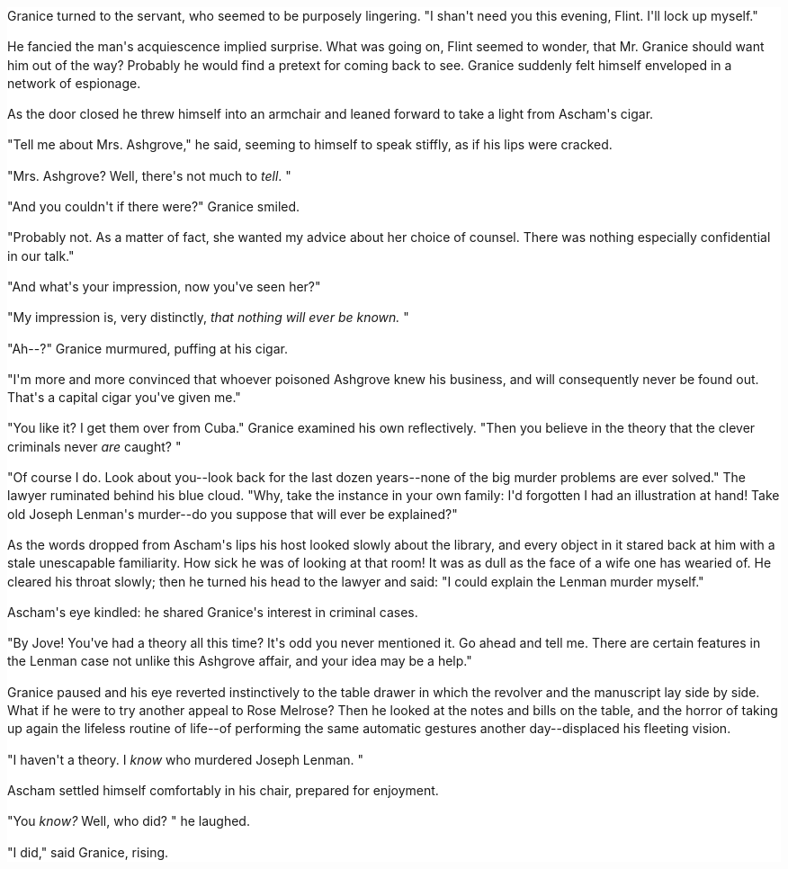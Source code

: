 Granice turned to the servant, who seemed to be purposely lingering. "I shan't need you this evening, Flint. I'll lock up myself."

He fancied the man's acquiescence implied surprise. What was going on, Flint seemed to wonder, that Mr. Granice should want him out of the way? Probably he would find a pretext for coming back to see. Granice suddenly felt himself enveloped in a network of espionage.

As the door closed he threw himself into an armchair and leaned forward to take a light from Ascham's cigar.

"Tell me about Mrs. Ashgrove," he said, seeming to himself to speak stiffly, as if his lips were cracked.

"Mrs. Ashgrove? Well, there's not much to _tell_. "

"And you couldn't if there were?" Granice smiled.

"Probably not. As a matter of fact, she wanted my advice about her choice of counsel. There was nothing especially confidential in our talk."

"And what's your impression, now you've seen her?"

"My impression is, very distinctly, _that nothing will ever be known._ "

"Ah--?" Granice murmured, puffing at his cigar.

"I'm more and more convinced that whoever poisoned Ashgrove knew his business, and will consequently never be found out. That's a capital cigar you've given me."

"You like it? I get them over from Cuba." Granice examined his own reflectively. "Then you believe in the theory that the clever criminals never _are_ caught? "

"Of course I do. Look about you--look back for the last dozen years--none of the big murder problems are ever solved." The lawyer ruminated behind his blue cloud. "Why, take the instance in your own family: I'd forgotten I had an illustration at hand! Take old Joseph Lenman's murder--do you suppose that will ever be explained?"

As the words dropped from Ascham's lips his host looked slowly about the library, and every object in it stared back at him with a stale unescapable familiarity. How sick he was of looking at that room! It was as dull as the face of a wife one has wearied of. He cleared his throat slowly; then he turned his head to the lawyer and said: "I could explain the Lenman murder myself."

Ascham's eye kindled: he shared Granice's interest in criminal cases.

"By Jove! You've had a theory all this time? It's odd you never mentioned it. Go ahead and tell me. There are certain features in the Lenman case not unlike this Ashgrove affair, and your idea may be a help."

Granice paused and his eye reverted instinctively to the table drawer in which the revolver and the manuscript lay side by side. What if he were to try another appeal to Rose Melrose? Then he looked at the notes and bills on the table, and the horror of taking up again the lifeless routine of life--of performing the same automatic gestures another day--displaced his fleeting vision.

"I haven't a theory. I _know_ who murdered Joseph Lenman. "

Ascham settled himself comfortably in his chair, prepared for enjoyment.

"You _know?_ Well, who did? " he laughed.

"I did," said Granice, rising.
